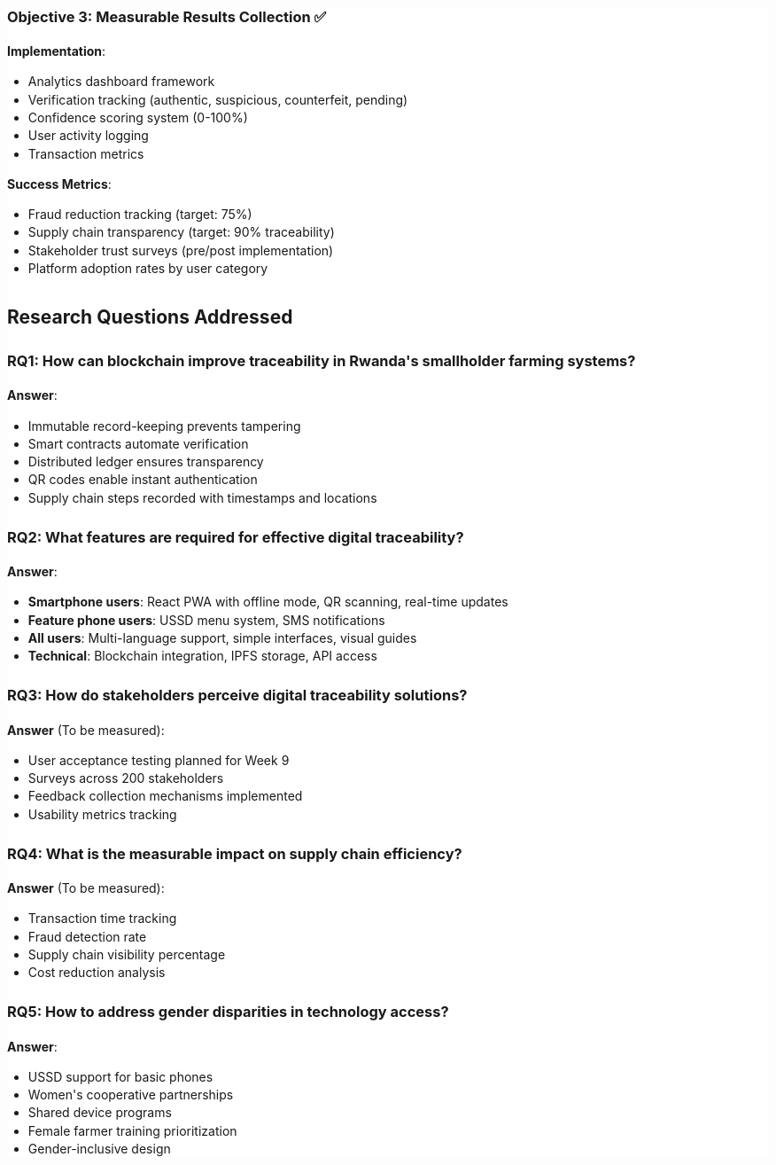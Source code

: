 ### Objective 3: Measurable Results Collection ✅
**Implementation**:
- Analytics dashboard framework
- Verification tracking (authentic, suspicious, counterfeit, pending)
- Confidence scoring system (0-100%)
- User activity logging
- Transaction metrics

**Success Metrics**:
- Fraud reduction tracking (target: 75%)
- Supply chain transparency (target: 90% traceability)
- Stakeholder trust surveys (pre/post implementation)
- Platform adoption rates by user category

## Research Questions Addressed

### RQ1: How can blockchain improve traceability in Rwanda's smallholder farming systems?
**Answer**: 
- Immutable record-keeping prevents tampering
- Smart contracts automate verification
- Distributed ledger ensures transparency
- QR codes enable instant authentication
- Supply chain steps recorded with timestamps and locations

### RQ2: What features are required for effective digital traceability?
**Answer**:
- **Smartphone users**: React PWA with offline mode, QR scanning, real-time updates
- **Feature phone users**: USSD menu system, SMS notifications
- **All users**: Multi-language support, simple interfaces, visual guides
- **Technical**: Blockchain integration, IPFS storage, API access

### RQ3: How do stakeholders perceive digital traceability solutions?
**Answer** (To be measured):
- User acceptance testing planned for Week 9
- Surveys across 200 stakeholders
- Feedback collection mechanisms implemented
- Usability metrics tracking

### RQ4: What is the measurable impact on supply chain efficiency?
**Answer** (To be measured):
- Transaction time tracking
- Fraud detection rate
- Supply chain visibility percentage
- Cost reduction analysis

### RQ5: How to address gender disparities in technology access?
**Answer**:
- USSD support for basic phones
- Women's cooperative partnerships
- Shared device programs
- Female farmer training prioritization
- Gender-inclusive design
